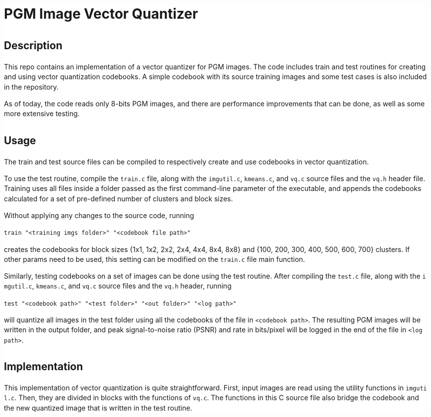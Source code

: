 # PGM Image Vector Quantizer 

## Description

This repo contains an implementation of a vector quantizer for PGM
images. The code includes train and test routines for creating and 
using vector quantization codebooks. A simple codebook with its source
training images and some test cases is also included in the repository. 

As of today, the code reads only 8-bits PGM images, and there are 
performance improvements that can be done, as well as some more 
extensive testing.

## Usage

The train and test source files can be compiled to respectively create
and use codebooks in vector quantization.

To use the test routine, compile the `train.c` file, along with the
`imgutil.c`, `kmeans.c`, and `vq.c` source files and the `vq.h` header
file. Training uses all files inside a folder passed as the 
first command-line parameter of the executable, and appends the
codebooks calculated for a set of pre-defined number of clusters and
block sizes.

Without applying any changes to the source code, running
```
train "<training imgs folder>" "<codebook file path>"
```
creates the codebooks for block sizes {1x1, 1x2, 2x2, 2x4, 4x4, 8x4, 8x8}
and {100, 200, 300, 400, 500, 600, 700} clusters. If other params need to 
be used, this setting can be modified on the `train.c` file main function.

Similarly, testing codebooks on a set of images can be done using the
test routine. After compiling the `test.c` file, along with the
`imgutil.c`, `kmeans.c`, and `vq.c` source files and the `vq.h` header,
running
```
test "<codebook path>" "<test folder>" "<out folder>" "<log path>"
```
will quantize all images in the test folder using all the codebooks
of the file in `<codebook path>`. The resulting PGM images will be
written in the output folder, and peak signal-to-noise ratio (PSNR) 
and rate in bits/pixel will be logged in the end of the file in `<log path>`.

## Implementation

This implementation of vector quantization is quite straightforward.
First, input images are read using the utility functions in `imgutil.c`.
Then, they are divided in blocks with the functions of `vq.c`. The 
functions in this C source file also bridge the codebook and the new 
quantized image that is written in the test routine.
